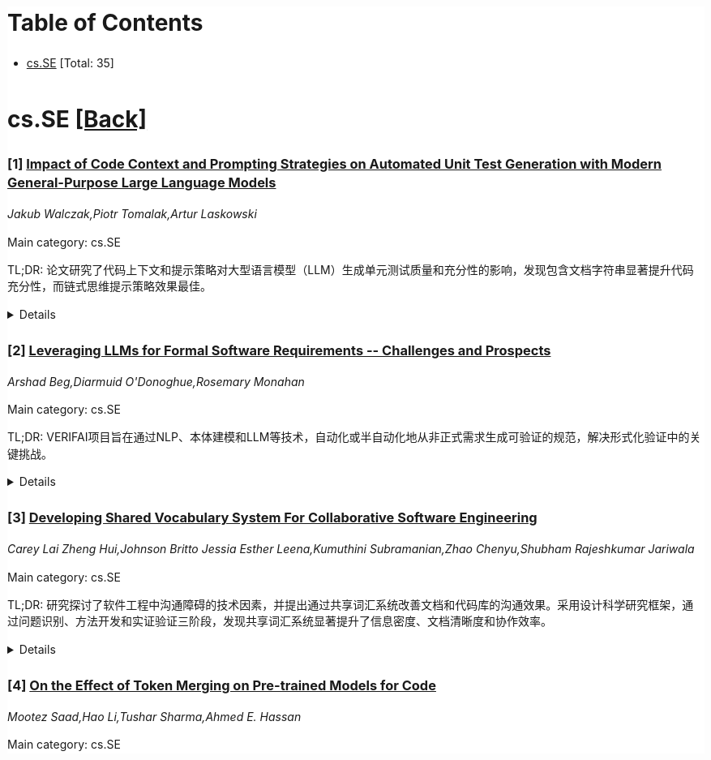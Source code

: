 <div id=toc></div>

# Table of Contents

- [cs.SE](#cs.SE) [Total: 35]


<div id='cs.SE'></div>

# cs.SE [[Back]](#toc)

### [1] [Impact of Code Context and Prompting Strategies on Automated Unit Test Generation with Modern General-Purpose Large Language Models](https://arxiv.org/abs/2507.14256)
*Jakub Walczak,Piotr Tomalak,Artur Laskowski*

Main category: cs.SE

TL;DR: 论文研究了代码上下文和提示策略对大型语言模型（LLM）生成单元测试质量和充分性的影响，发现包含文档字符串显著提升代码充分性，而链式思维提示策略效果最佳。


<details><summary>Details</summary></details>


### [2] [Leveraging LLMs for Formal Software Requirements -- Challenges and Prospects](https://arxiv.org/abs/2507.14330)
*Arshad Beg,Diarmuid O'Donoghue,Rosemary Monahan*

Main category: cs.SE

TL;DR: VERIFAI项目旨在通过NLP、本体建模和LLM等技术，自动化或半自动化地从非正式需求生成可验证的规范，解决形式化验证中的关键挑战。


<details><summary>Details</summary></details>


### [3] [Developing Shared Vocabulary System For Collaborative Software Engineering](https://arxiv.org/abs/2507.14396)
*Carey Lai Zheng Hui,Johnson Britto Jessia Esther Leena,Kumuthini Subramanian,Zhao Chenyu,Shubham Rajeshkumar Jariwala*

Main category: cs.SE

TL;DR: 研究探讨了软件工程中沟通障碍的技术因素，并提出通过共享词汇系统改善文档和代码库的沟通效果。采用设计科学研究框架，通过问题识别、方法开发和实证验证三阶段，发现共享词汇系统显著提升了信息密度、文档清晰度和协作效率。


<details><summary>Details</summary></details>


### [4] [On the Effect of Token Merging on Pre-trained Models for Code](https://arxiv.org/abs/2507.14423)
*Mootez Saad,Hao Li,Tushar Sharma,Ahmed E. Hassan*

Main category: cs.SE
